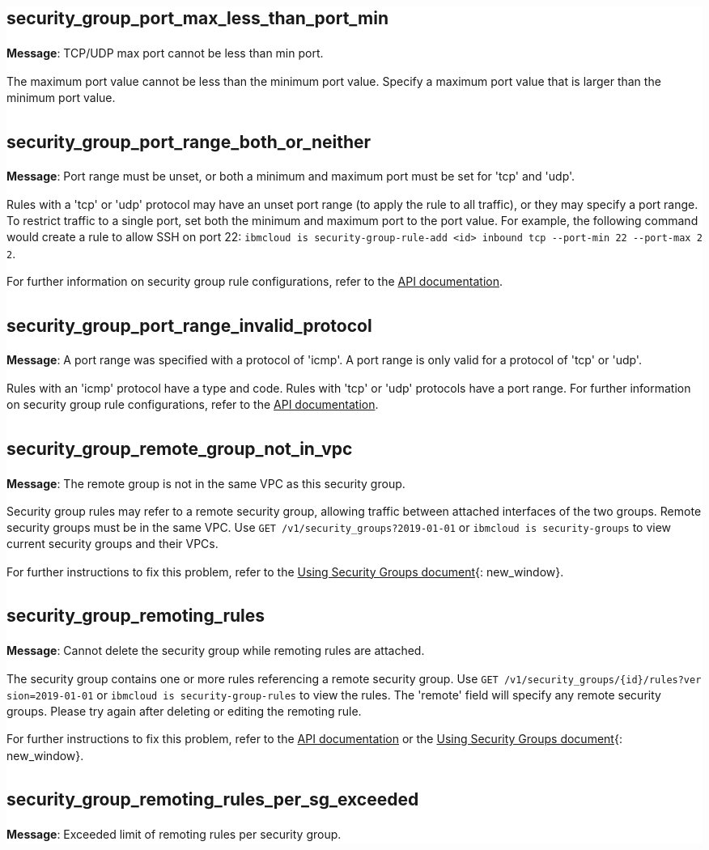 ## security_group_port_max_less_than_port_min
**Message**: TCP/UDP max port cannot be less than min port.

The maximum port value cannot be less than the minimum port value. Specify a maximum port value that is larger than the minimum port value.

## security_group_port_range_both_or_neither
**Message**: Port range must be unset, or both a minimum and maximum port must be set for 'tcp' and 'udp'.

Rules with a 'tcp' or 'udp' protocol may have an unset port range (to apply the rule to all traffic), or they may specify a port range. To restrict traffic to a single port, set both the minimum and maximum port to the port value. For example, the following command would create a rule to allow SSH on port 22: `ibmcloud is security-group-rule-add <id> inbound tcp --port-min 22 --port-max 22`.

For further information on security group rule configurations, refer to the [API documentation](https://{DomainName}/apidocs/rias).


## security_group_port_range_invalid_protocol
**Message**: A port range was specified with a protocol of 'icmp'. A port range is only valid for a protocol of 'tcp' or 'udp'.

Rules with an 'icmp' protocol have a type and code. Rules with 'tcp' or 'udp' protocols have a port range. For further information on security group rule configurations, refer to the [API documentation](https://{DomainName}/apidocs/rias).

## security_group_remote_group_not_in_vpc
**Message**: The remote group is not in the same VPC as this security group.

Security group rules may refer to a remote security group, allowing traffic between attached interfaces of the two groups. Remote security groups must be in the same VPC. Use `GET /v1/security_groups?2019-01-01` or `ibmcloud is security-groups` to view current security groups and their VPCs.

For further instructions to fix this problem, refer to the [Using Security Groups document](https://{DomainName}/docs/infrastructure/vpc-network?topic=vpc-network-using-security-groups){: new_window}.


## security_group_remoting_rules
**Message**: Cannot delete the security group while remoting rules are attached.

The security group contains one or more rules referencing a remote security group. Use `GET /v1/security_groups/{id}/rules?version=2019-01-01` or `ibmcloud is security-group-rules` to view the rules. The 'remote' field will specify any remote security groups. Please try again after deleting or editing the remoting rule.

For further instructions to fix this problem, refer to the [API documentation](https://{DomainName}/apidocs/rias) or the [Using Security Groups document](https://{DomainName}/docs/infrastructure/vpc-network?topic=vpc-network-using-security-groups){: new_window}.


## security_group_remoting_rules_per_sg_exceeded
**Message**: Exceeded limit of remoting rules per security group.
